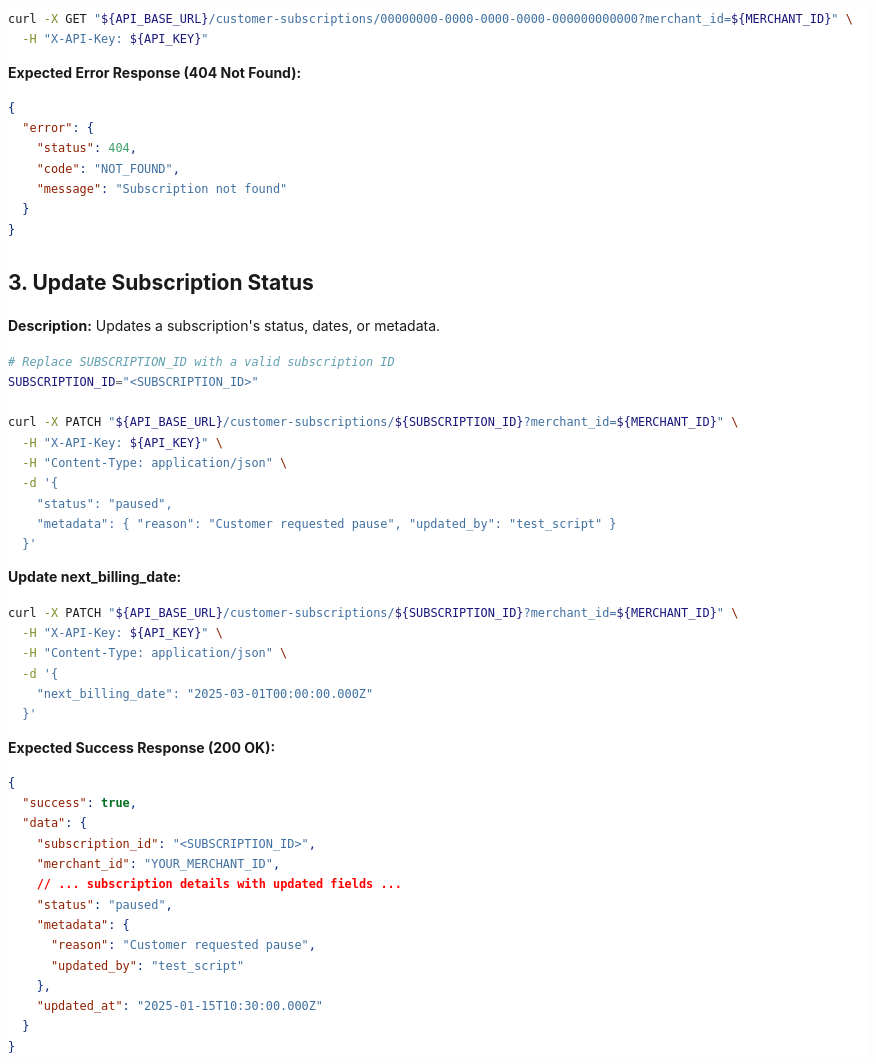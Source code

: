 ```bash
curl -X GET "${API_BASE_URL}/customer-subscriptions/00000000-0000-0000-0000-000000000000?merchant_id=${MERCHANT_ID}" \
  -H "X-API-Key: ${API_KEY}"
```

**Expected Error Response (404 Not Found):**
```json
{
  "error": {
    "status": 404,
    "code": "NOT_FOUND",
    "message": "Subscription not found"
  }
}
```

## 3. Update Subscription Status

**Description:** Updates a subscription's status, dates, or metadata.

```bash
# Replace SUBSCRIPTION_ID with a valid subscription ID
SUBSCRIPTION_ID="<SUBSCRIPTION_ID>"

curl -X PATCH "${API_BASE_URL}/customer-subscriptions/${SUBSCRIPTION_ID}?merchant_id=${MERCHANT_ID}" \
  -H "X-API-Key: ${API_KEY}" \
  -H "Content-Type: application/json" \
  -d '{
    "status": "paused",
    "metadata": { "reason": "Customer requested pause", "updated_by": "test_script" }
  }'
```

**Update next_billing_date:**

```bash
curl -X PATCH "${API_BASE_URL}/customer-subscriptions/${SUBSCRIPTION_ID}?merchant_id=${MERCHANT_ID}" \
  -H "X-API-Key: ${API_KEY}" \
  -H "Content-Type: application/json" \
  -d '{
    "next_billing_date": "2025-03-01T00:00:00.000Z"
  }'
```

**Expected Success Response (200 OK):**
```json
{
  "success": true,
  "data": {
    "subscription_id": "<SUBSCRIPTION_ID>",
    "merchant_id": "YOUR_MERCHANT_ID",
    // ... subscription details with updated fields ...
    "status": "paused",
    "metadata": {
      "reason": "Customer requested pause",
      "updated_by": "test_script"
    },
    "updated_at": "2025-01-15T10:30:00.000Z"
  }
}
```
